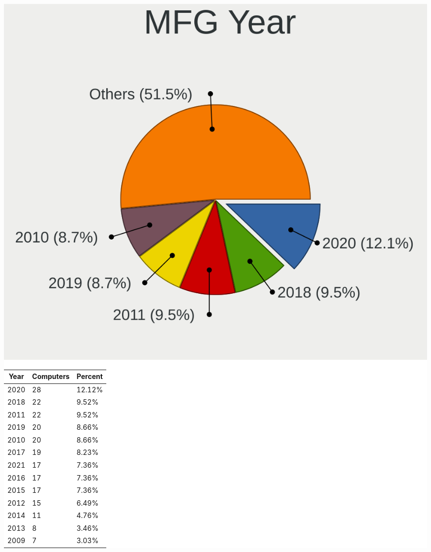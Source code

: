 ![MFG Year](./All/images/pie_chart/node_year.svg)


| Year    | Computers | Percent |
|---------|-----------|---------|
| 2020    | 28        | 12.12%  |
| 2018    | 22        | 9.52%   |
| 2011    | 22        | 9.52%   |
| 2019    | 20        | 8.66%   |
| 2010    | 20        | 8.66%   |
| 2017    | 19        | 8.23%   |
| 2021    | 17        | 7.36%   |
| 2016    | 17        | 7.36%   |
| 2015    | 17        | 7.36%   |
| 2012    | 15        | 6.49%   |
| 2014    | 11        | 4.76%   |
| 2013    | 8         | 3.46%   |
| 2009    | 7         | 3.03%   |